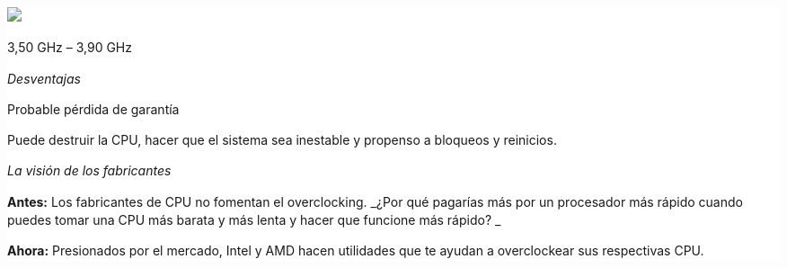 ![](img%5C33%20Procesador45.png)

3\,50 GHz – 3\,90 GHz

_Desventajas_

Probable pérdida de garantía

Puede destruir la CPU\, hacer que el sistema sea inestable y propenso a bloqueos y reinicios\.

_La visión de los fabricantes_

__Antes:__  Los fabricantes de CPU no fomentan el overclocking\.  _¿Por qué pagarías más por un procesador más rápido cuando puedes tomar una CPU más barata y más lenta y hacer que funcione más rápido? _

__Ahora:__  Presionados por el mercado\, Intel y AMD hacen utilidades que te ayudan a overclockear sus respectivas CPU\.

